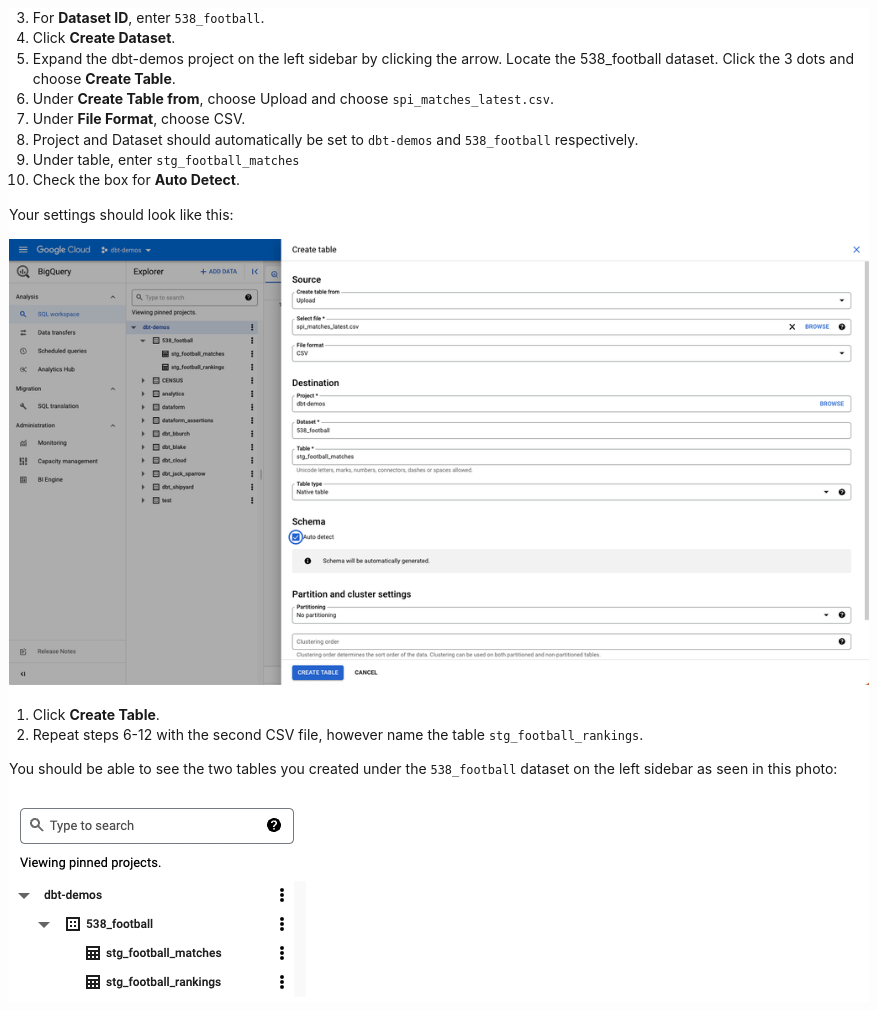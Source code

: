 3. For **Dataset ID**, enter `538_football`.
4. Click **Create Dataset**.
5. Expand the dbt-demos project on the left sidebar by clicking the arrow. Locate the 538_football dataset. Click the 3 dots and choose **Create Table**.
6. Under **Create Table from**, choose Upload and choose `spi_matches_latest.csv`.
7. Under **File Format**, choose CSV.
8. Project and Dataset should automatically be set to `dbt-demos` and `538_football` respectively.
9. Under table, enter `stg_football_matches`
10. Check the box for **Auto Detect**.

Your settings should look like this:

![](../../.gitbook/assets/shipyard_2022_07_18_10_20_43.png)

1.  Click **Create Table**.
2.  Repeat steps 6-12 with the second CSV file, however name the table `stg_football_rankings`.

You should be able to see the two tables you created under the `538_football` dataset on the left sidebar as seen in this photo:

![](../.gitbook/assets/../../../.gitbook/assets/shipyard_2022_05_16_16_34_08.png)
